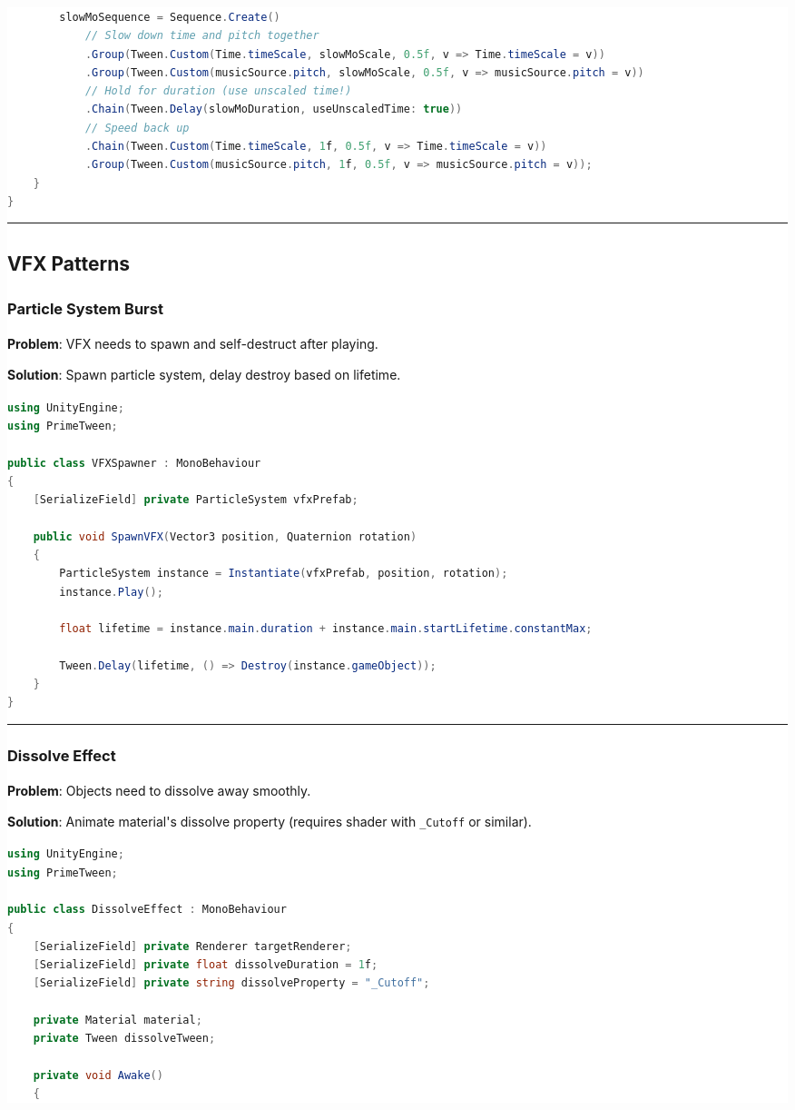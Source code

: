 ```csharp
        slowMoSequence = Sequence.Create()
            // Slow down time and pitch together
            .Group(Tween.Custom(Time.timeScale, slowMoScale, 0.5f, v => Time.timeScale = v))
            .Group(Tween.Custom(musicSource.pitch, slowMoScale, 0.5f, v => musicSource.pitch = v))
            // Hold for duration (use unscaled time!)
            .Chain(Tween.Delay(slowMoDuration, useUnscaledTime: true))
            // Speed back up
            .Chain(Tween.Custom(Time.timeScale, 1f, 0.5f, v => Time.timeScale = v))
            .Group(Tween.Custom(musicSource.pitch, 1f, 0.5f, v => musicSource.pitch = v));
    }
}
```

---

## VFX Patterns

### Particle System Burst

**Problem**: VFX needs to spawn and self-destruct after playing.

**Solution**: Spawn particle system, delay destroy based on lifetime.

```csharp
using UnityEngine;
using PrimeTween;

public class VFXSpawner : MonoBehaviour
{
    [SerializeField] private ParticleSystem vfxPrefab;

    public void SpawnVFX(Vector3 position, Quaternion rotation)
    {
        ParticleSystem instance = Instantiate(vfxPrefab, position, rotation);
        instance.Play();

        float lifetime = instance.main.duration + instance.main.startLifetime.constantMax;

        Tween.Delay(lifetime, () => Destroy(instance.gameObject));
    }
}
```

---

### Dissolve Effect

**Problem**: Objects need to dissolve away smoothly.

**Solution**: Animate material's dissolve property (requires shader with `_Cutoff` or similar).

```csharp
using UnityEngine;
using PrimeTween;

public class DissolveEffect : MonoBehaviour
{
    [SerializeField] private Renderer targetRenderer;
    [SerializeField] private float dissolveDuration = 1f;
    [SerializeField] private string dissolveProperty = "_Cutoff";

    private Material material;
    private Tween dissolveTween;

    private void Awake()
    {
```